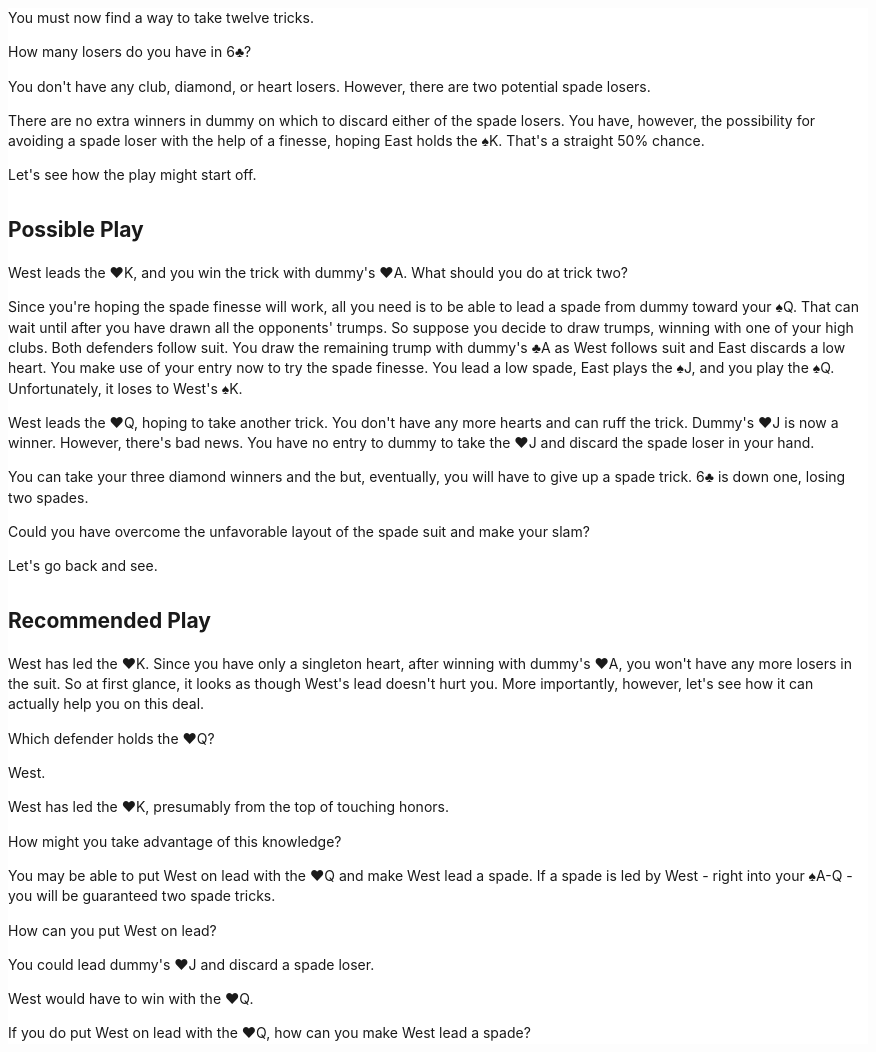 
You must now find a way to take twelve tricks.

How many losers do you have in 6♣?

You don't have any club, diamond, or heart losers. However, there are two potential spade losers.

There are no extra winners in dummy on which to discard either of the spade losers. You have, however, the possibility for avoiding a spade loser with the help of a finesse, hoping East holds the ♠K. That's a straight 50% chance.

Let's see how the play might start off.

## Possible Play

West leads the ♥K, and you win the trick with dummy's ♥A. What should you do at trick two?

Since you're hoping the spade finesse will work, all you need is to be able to lead a spade from dummy toward your ♠Q. That can wait until after you have drawn all the opponents' trumps. So suppose you decide to draw trumps, winning with one of your high clubs. Both defenders follow suit. You draw the remaining trump with dummy's ♣A as West follows suit and East discards a low heart. You make use of your entry now to try the spade finesse. You lead a low spade, East plays the ♠J, and you play the ♠Q. Unfortunately, it loses to West's ♠K.

West leads the ♥Q, hoping to take another trick. You don't have any more hearts and can ruff the trick. Dummy's ♥J is now a winner. However, there's bad news. You have no entry to dummy to take the ♥J and discard the spade loser in your hand.

You can take your three diamond winners and the but, eventually, you will have to give up a spade trick. 6♣ is down one, losing two spades.

Could you have overcome the unfavorable layout of the spade suit and make your slam?

Let's go back and see.

## Recommended Play

West has led the ♥K. Since you have only a singleton heart, after winning with dummy's ♥A, you won't have any more losers in the suit. So at first glance, it looks as though West's lead doesn't hurt you. More importantly, however, let's see how it can actually help you on this deal.

Which defender holds the ♥Q?

West.

West has led the ♥K, presumably from the top of touching honors.

How might you take advantage of this knowledge?

You may be able to put West on lead with the ♥Q and make West lead a spade. If a spade is led by West - right into your ♠A-Q - you will be guaranteed two spade tricks.

How can you put West on lead?

You could lead dummy's ♥J and discard a spade loser.

West would have to win with the ♥Q.

If you do put West on lead with the ♥Q, how can you make West lead a spade?
